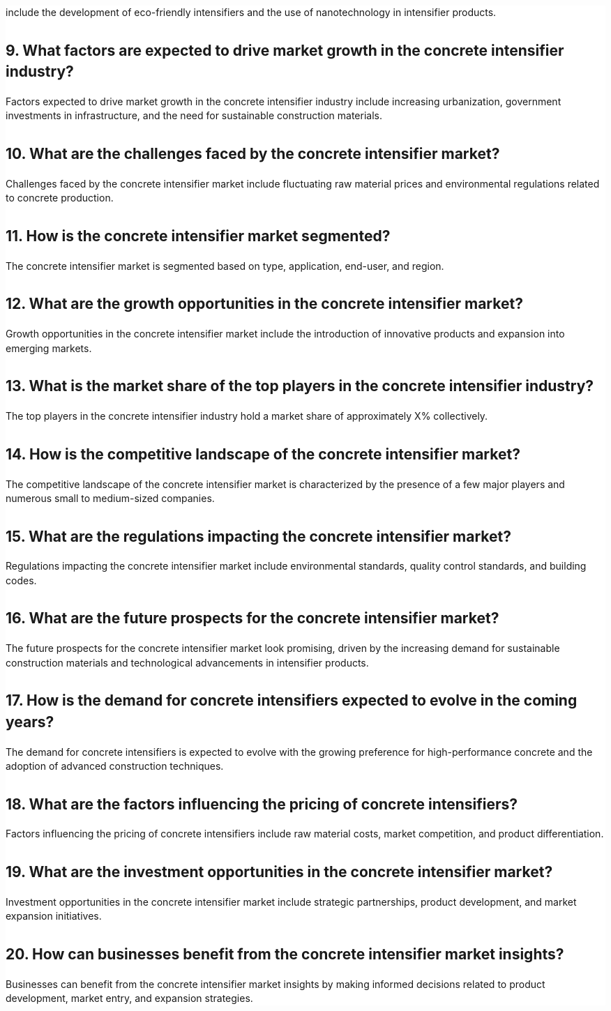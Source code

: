 include the development of eco-friendly intensifiers and the use of nanotechnology in intensifier products.</p><h2>9. What factors are expected to drive market growth in the concrete intensifier industry?</h2><p>Factors expected to drive market growth in the concrete intensifier industry include increasing urbanization, government investments in infrastructure, and the need for sustainable construction materials.</p><h2>10. What are the challenges faced by the concrete intensifier market?</h2><p>Challenges faced by the concrete intensifier market include fluctuating raw material prices and environmental regulations related to concrete production.</p><h2>11. How is the concrete intensifier market segmented?</h2><p>The concrete intensifier market is segmented based on type, application, end-user, and region.</p><h2>12. What are the growth opportunities in the concrete intensifier market?</h2><p>Growth opportunities in the concrete intensifier market include the introduction of innovative products and expansion into emerging markets.</p><h2>13. What is the market share of the top players in the concrete intensifier industry?</h2><p>The top players in the concrete intensifier industry hold a market share of approximately X% collectively.</p><h2>14. How is the competitive landscape of the concrete intensifier market?</h2><p>The competitive landscape of the concrete intensifier market is characterized by the presence of a few major players and numerous small to medium-sized companies.</p><h2>15. What are the regulations impacting the concrete intensifier market?</h2><p>Regulations impacting the concrete intensifier market include environmental standards, quality control standards, and building codes.</p><h2>16. What are the future prospects for the concrete intensifier market?</h2><p>The future prospects for the concrete intensifier market look promising, driven by the increasing demand for sustainable construction materials and technological advancements in intensifier products.</p><h2>17. How is the demand for concrete intensifiers expected to evolve in the coming years?</h2><p>The demand for concrete intensifiers is expected to evolve with the growing preference for high-performance concrete and the adoption of advanced construction techniques.</p><h2>18. What are the factors influencing the pricing of concrete intensifiers?</h2><p>Factors influencing the pricing of concrete intensifiers include raw material costs, market competition, and product differentiation.</p><h2>19. What are the investment opportunities in the concrete intensifier market?</h2><p>Investment opportunities in the concrete intensifier market include strategic partnerships, product development, and market expansion initiatives.</p><h2>20. How can businesses benefit from the concrete intensifier market insights?</h2><p>Businesses can benefit from the concrete intensifier market insights by making informed decisions related to product development, market entry, and expansion strategies.</p></body></html></strong></p>
